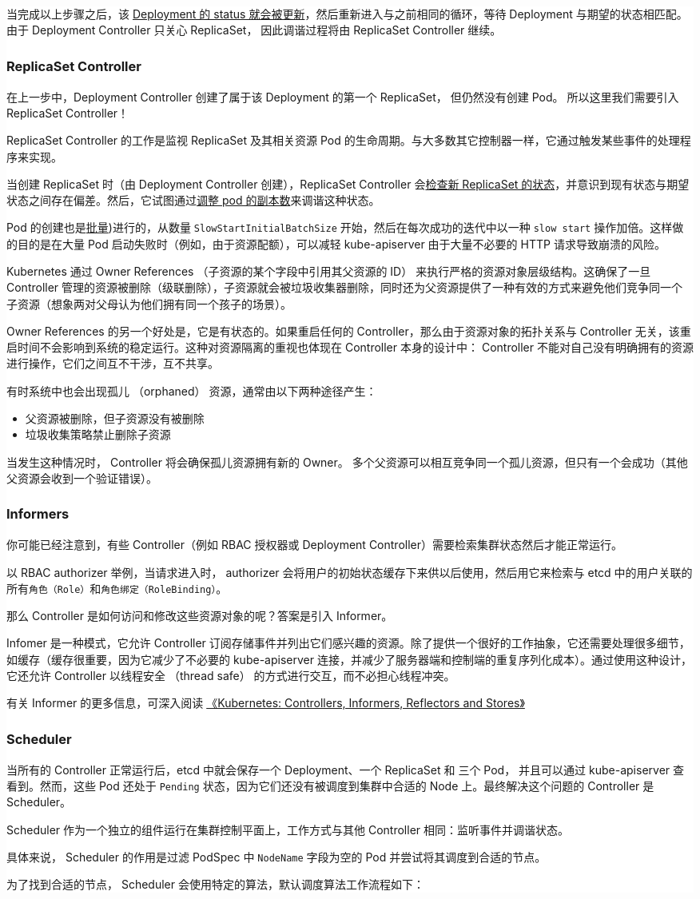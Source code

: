 当完成以上步骤之后，该 [Deployment 的 status 就会被更新](https://github.com/kubernetes/kubernetes/blob/v1.14.0/pkg/controller/deployment/sync.go#L67)，然后重新进入与之前相同的循环，等待 Deployment 与期望的状态相匹配。由于 Deployment Controller 只关心 ReplicaSet， 因此调谐过程将由 ReplicaSet Controller 继续。

### ReplicaSet Controller

在上一步中，Deployment Controller 创建了属于该 Deployment 的第一个 ReplicaSet， 但仍然没有创建 Pod。 所以这里我们需要引入 ReplicaSet Controller！

ReplicaSet Controller 的工作是监视 ReplicaSet 及其相关资源 Pod 的生命周期。与大多数其它控制器一样，它通过触发某些事件的处理程序来实现。

当创建 ReplicaSet 时（由 Deployment Controller 创建），ReplicaSet Controller 会[检查新 ReplicaSet 的状态](https://github.com/kubernetes/kubernetes/blob/v1.14.0/pkg/controller/replicaset/replica_set.go#L583)，并意识到现有状态与期望状态之间存在偏差。然后，它试图通过[调整 pod 的副本数](https://github.com/kubernetes/kubernetes/blob/v1.14.0/pkg/controller/replicaset/replica_set.go#L460)来调谐这种状态。

Pod 的创建也是[批量](https://github.com/kubernetes/kubernetes/blob/v1.14.0/pkg/controller/replicaset/replica_set.go#L478-L499))进行的，从数量 `SlowStartInitialBatchSize` 开始，然后在每次成功的迭代中以一种 `slow start` 操作加倍。这样做的目的是在大量 Pod 启动失败时（例如，由于资源配额），可以减轻 kube-apiserver 由于大量不必要的 HTTP 请求导致崩溃的风险。

Kubernetes 通过 Owner References （子资源的某个字段中引用其父资源的 ID） 来执行严格的资源对象层级结构。这确保了一旦 Controller 管理的资源被删除（级联删除），子资源就会被垃圾收集器删除，同时还为父资源提供了一种有效的方式来避免他们竞争同一个子资源（想象两对父母认为他们拥有同一个孩子的场景）。

Owner References 的另一个好处是，它是有状态的。如果重启任何的 Controller，那么由于资源对象的拓扑关系与 Controller 无关，该重启时间不会影响到系统的稳定运行。这种对资源隔离的重视也体现在 Controller 本身的设计中： Controller 不能对自己没有明确拥有的资源进行操作，它们之间互不干涉，互不共享。

有时系统中也会出现孤儿 （orphaned） 资源，通常由以下两种途径产生：

- 父资源被删除，但子资源没有被删除
- 垃圾收集策略禁止删除子资源

当发生这种情况时， Controller 将会确保孤儿资源拥有新的 Owner。 多个父资源可以相互竞争同一个孤儿资源，但只有一个会成功（其他父资源会收到一个验证错误）。

### Informers

你可能已经注意到，有些 Controller（例如 RBAC 授权器或 Deployment Controller）需要检索集群状态然后才能正常运行。

以 RBAC authorizer 举例，当请求进入时， authorizer 会将用户的初始状态缓存下来供以后使用，然后用它来检索与 etcd 中的用户关联的所有`角色（Role）`和`角色绑定（RoleBinding）`。

那么 Controller 是如何访问和修改这些资源对象的呢？答案是引入 Informer。

Infomer 是一种模式，它允许 Controller 订阅存储事件并列出它们感兴趣的资源。除了提供一个很好的工作抽象，它还需要处理很多细节，如缓存（缓存很重要，因为它减少了不必要的 kube-apiserver 连接，并减少了服务器端和控制端的重复序列化成本）。通过使用这种设计，它还允许 Controller 以线程安全 （thread safe） 的方式进行交互，而不必担心线程冲突。

有关 Informer 的更多信息，可深入阅读 [《Kubernetes: Controllers, Informers, Reflectors and Stores》](http://borismattijssen.github.io/articles/kubernetes-informers-controllers-reflectors-stores)

### Scheduler

当所有的 Controller 正常运行后，etcd 中就会保存一个 Deployment、一个 ReplicaSet 和 三个 Pod， 并且可以通过 kube-apiserver 查看到。然而，这些 Pod 还处于 `Pending` 状态，因为它们还没有被调度到集群中合适的 Node 上。最终解决这个问题的 Controller 是 Scheduler。

Scheduler 作为一个独立的组件运行在集群控制平面上，工作方式与其他 Controller 相同：监听事件并调谐状态。

具体来说， Scheduler 的作用是过滤 PodSpec 中 `NodeName` 字段为空的 Pod 并尝试将其调度到合适的节点。

为了找到合适的节点， Scheduler 会使用特定的算法，默认调度算法工作流程如下：
